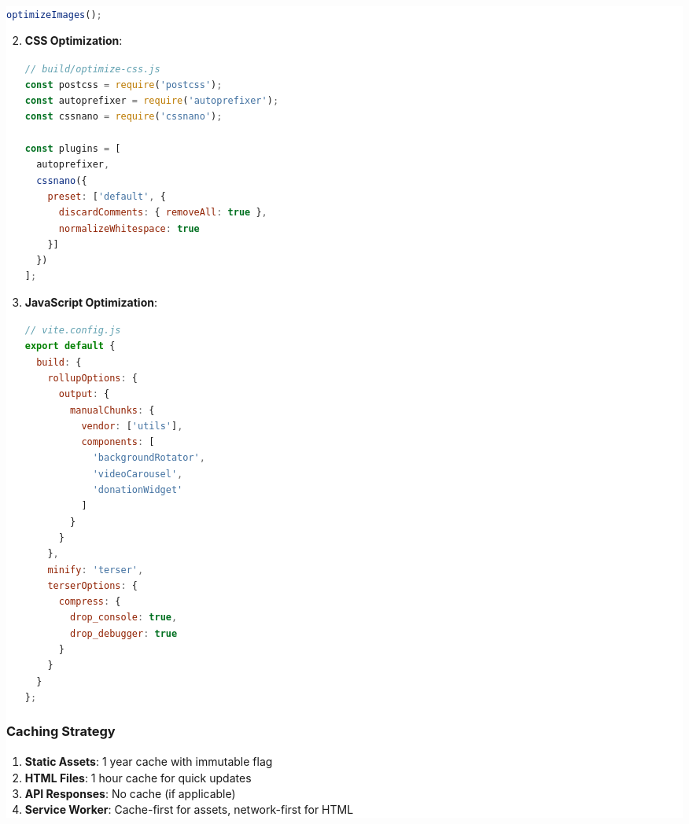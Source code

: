    ```javascript
   optimizeImages();
   ```

2. **CSS Optimization**:
   ```javascript
   // build/optimize-css.js
   const postcss = require('postcss');
   const autoprefixer = require('autoprefixer');
   const cssnano = require('cssnano');
   
   const plugins = [
     autoprefixer,
     cssnano({
       preset: ['default', {
         discardComments: { removeAll: true },
         normalizeWhitespace: true
       }]
     })
   ];
   ```

3. **JavaScript Optimization**:
   ```javascript
   // vite.config.js
   export default {
     build: {
       rollupOptions: {
         output: {
           manualChunks: {
             vendor: ['utils'],
             components: [
               'backgroundRotator',
               'videoCarousel', 
               'donationWidget'
             ]
           }
         }
       },
       minify: 'terser',
       terserOptions: {
         compress: {
           drop_console: true,
           drop_debugger: true
         }
       }
     }
   };
   ```

### Caching Strategy

1. **Static Assets**: 1 year cache with immutable flag
2. **HTML Files**: 1 hour cache for quick updates
3. **API Responses**: No cache (if applicable)
4. **Service Worker**: Cache-first for assets, network-first for HTML
